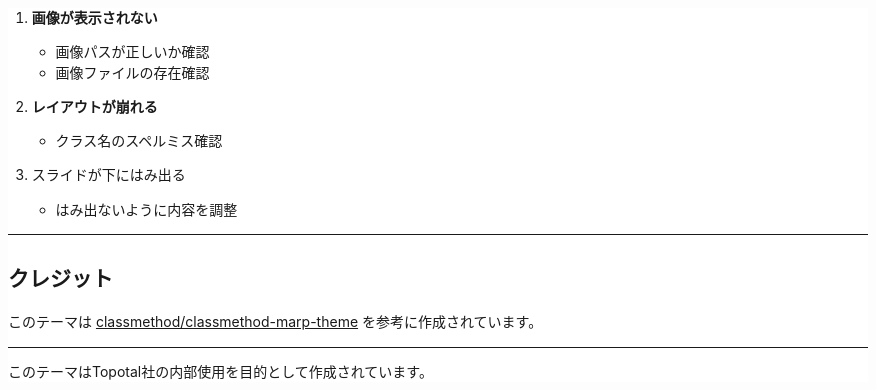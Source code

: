 1. **画像が表示されない**
   - 画像パスが正しいか確認
   - 画像ファイルの存在確認

2. **レイアウトが崩れる**
   - クラス名のスペルミス確認

3. スライドが下にはみ出る
   - はみ出ないように内容を調整

---

## クレジット

このテーマは [classmethod/classmethod-marp-theme](https://github.com/classmethod/classmethod-marp-theme) を参考に作成されています。

---

このテーマはTopotal社の内部使用を目的として作成されています。
